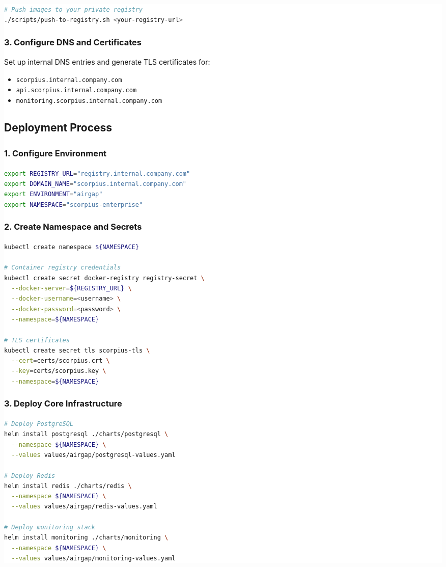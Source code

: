 ```bash
# Push images to your private registry
./scripts/push-to-registry.sh <your-registry-url>
```

### 3. Configure DNS and Certificates

Set up internal DNS entries and generate TLS certificates for:
- `scorpius.internal.company.com`
- `api.scorpius.internal.company.com`
- `monitoring.scorpius.internal.company.com`

## Deployment Process

### 1. Configure Environment

```bash
export REGISTRY_URL="registry.internal.company.com"
export DOMAIN_NAME="scorpius.internal.company.com"
export ENVIRONMENT="airgap"
export NAMESPACE="scorpius-enterprise"
```

### 2. Create Namespace and Secrets

```bash
kubectl create namespace ${NAMESPACE}

# Container registry credentials
kubectl create secret docker-registry registry-secret \
  --docker-server=${REGISTRY_URL} \
  --docker-username=<username> \
  --docker-password=<password> \
  --namespace=${NAMESPACE}

# TLS certificates
kubectl create secret tls scorpius-tls \
  --cert=certs/scorpius.crt \
  --key=certs/scorpius.key \
  --namespace=${NAMESPACE}
```

### 3. Deploy Core Infrastructure

```bash
# Deploy PostgreSQL
helm install postgresql ./charts/postgresql \
  --namespace ${NAMESPACE} \
  --values values/airgap/postgresql-values.yaml

# Deploy Redis
helm install redis ./charts/redis \
  --namespace ${NAMESPACE} \
  --values values/airgap/redis-values.yaml

# Deploy monitoring stack
helm install monitoring ./charts/monitoring \
  --namespace ${NAMESPACE} \
  --values values/airgap/monitoring-values.yaml
```
